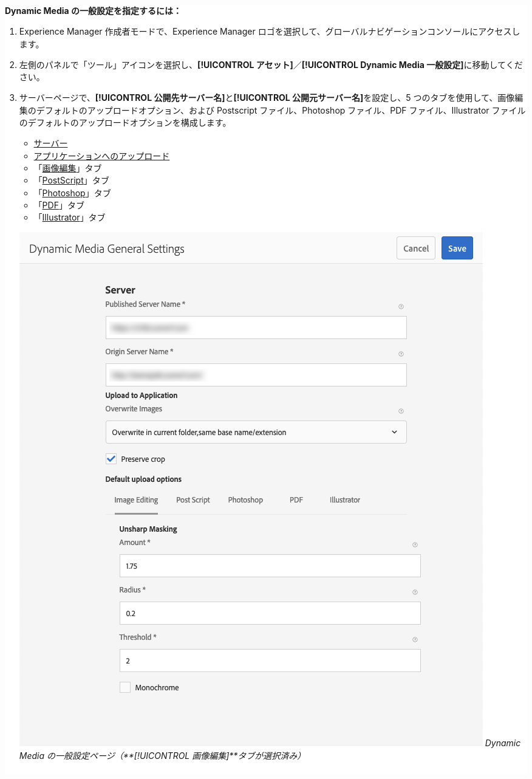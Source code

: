 **Dynamic Media の一般設定を指定するには：**

1. Experience Manager 作成者モードで、Experience Manager ロゴを選択して、グローバルナビゲーションコンソールにアクセスします。
1. 左側のパネルで「ツール」アイコンを選択し、**[!UICONTROL アセット]**／**[!UICONTROL Dynamic Media 一般設定]**&#x200B;に移動してください。
1. サーバーページで、**[!UICONTROL 公開先サーバー名]**&#x200B;と&#x200B;**[!UICONTROL 公開元サーバー名]**&#x200B;を設定し、5 つのタブを使用して、画像編集のデフォルトのアップロードオプション、および Postscript ファイル、Photoshop ファイル、PDF ファイル、Illustrator ファイルのデフォルトのアップロードオプションを構成します。

   * [サーバー](#server-general-setting)
   * [アプリケーションへのアップロード](#upload-to-application)
   * 「[画像編集](#image-editing-tab)」タブ
   * 「[PostScript](#postscript-tab)」タブ
   * 「[Photoshop](#photoshop-tab)」タブ
   * 「[PDF](#pdf-tab)」タブ
   * 「[Illustrator](#illustrator-tab)」タブ

   ![Dynamic Media 一般設定ページ](/help/assets/assets-dm/dm-general-settings.png)
   *Dynamic Media の一般設定ページ（**[!UICONTROL 画像編集]**タブが選択済み）*<br><br>
